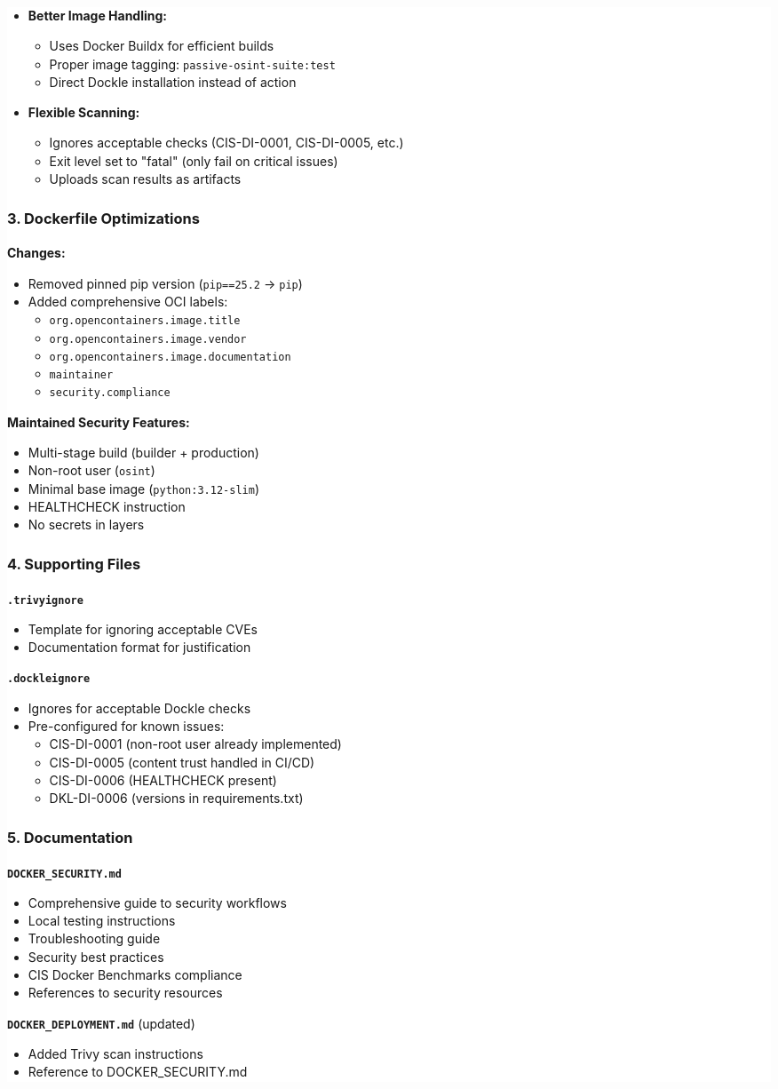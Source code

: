 - **Better Image Handling:**
  - Uses Docker Buildx for efficient builds
  - Proper image tagging: `passive-osint-suite:test`
  - Direct Dockle installation instead of action

- **Flexible Scanning:**
  - Ignores acceptable checks (CIS-DI-0001, CIS-DI-0005, etc.)
  - Exit level set to "fatal" (only fail on critical issues)
  - Uploads scan results as artifacts

### 3. Dockerfile Optimizations

**Changes:**
- Removed pinned pip version (`pip==25.2` → `pip`)
- Added comprehensive OCI labels:
  - `org.opencontainers.image.title`
  - `org.opencontainers.image.vendor`
  - `org.opencontainers.image.documentation`
  - `maintainer`
  - `security.compliance`

**Maintained Security Features:**
- Multi-stage build (builder + production)
- Non-root user (`osint`)
- Minimal base image (`python:3.12-slim`)
- HEALTHCHECK instruction
- No secrets in layers

### 4. Supporting Files

**`.trivyignore`**
- Template for ignoring acceptable CVEs
- Documentation format for justification

**`.dockleignore`**
- Ignores for acceptable Dockle checks
- Pre-configured for known issues:
  - CIS-DI-0001 (non-root user already implemented)
  - CIS-DI-0005 (content trust handled in CI/CD)
  - CIS-DI-0006 (HEALTHCHECK present)
  - DKL-DI-0006 (versions in requirements.txt)

### 5. Documentation

**`DOCKER_SECURITY.md`**
- Comprehensive guide to security workflows
- Local testing instructions
- Troubleshooting guide
- Security best practices
- CIS Docker Benchmarks compliance
- References to security resources

**`DOCKER_DEPLOYMENT.md`** (updated)
- Added Trivy scan instructions
- Reference to DOCKER_SECURITY.md
